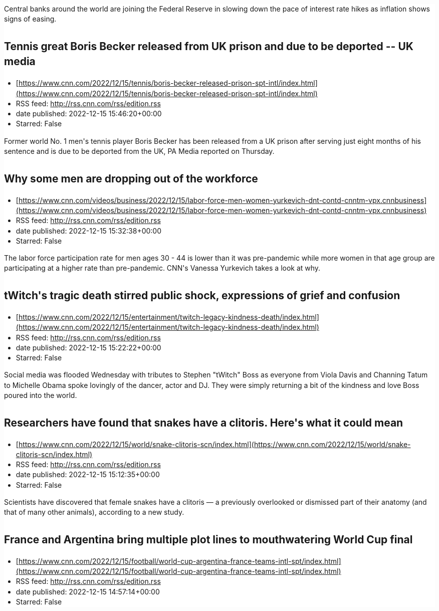 Central banks around the world are joining the Federal Reserve in slowing down the pace of interest rate hikes as inflation shows signs of easing.

## Tennis great Boris Becker released from UK prison and due to be deported -- UK media
 - [https://www.cnn.com/2022/12/15/tennis/boris-becker-released-prison-spt-intl/index.html](https://www.cnn.com/2022/12/15/tennis/boris-becker-released-prison-spt-intl/index.html)
 - RSS feed: http://rss.cnn.com/rss/edition.rss
 - date published: 2022-12-15 15:46:20+00:00
 - Starred: False

Former world No. 1 men's tennis player Boris Becker has been released from a UK prison after serving just eight months of his sentence and is due to be deported from the UK, PA Media reported on Thursday.

## Why some men are dropping out of the workforce
 - [https://www.cnn.com/videos/business/2022/12/15/labor-force-men-women-yurkevich-dnt-contd-cnntm-vpx.cnnbusiness](https://www.cnn.com/videos/business/2022/12/15/labor-force-men-women-yurkevich-dnt-contd-cnntm-vpx.cnnbusiness)
 - RSS feed: http://rss.cnn.com/rss/edition.rss
 - date published: 2022-12-15 15:32:38+00:00
 - Starred: False

The labor force participation rate for men ages 30 - 44 is lower than it was pre-pandemic while more women in that age group are participating at a higher rate than pre-pandemic. CNN's Vanessa Yurkevich takes a look at why.

## tWitch's tragic death stirred public shock, expressions of grief and confusion
 - [https://www.cnn.com/2022/12/15/entertainment/twitch-legacy-kindness-death/index.html](https://www.cnn.com/2022/12/15/entertainment/twitch-legacy-kindness-death/index.html)
 - RSS feed: http://rss.cnn.com/rss/edition.rss
 - date published: 2022-12-15 15:22:22+00:00
 - Starred: False

Social media was flooded Wednesday with tributes to Stephen "tWitch" Boss as everyone from Viola Davis and Channing Tatum to Michelle Obama spoke lovingly of the dancer, actor and DJ. They were simply returning a bit of the kindness and love Boss poured into the world.

## Researchers have found that snakes have a clitoris. Here's what it could mean
 - [https://www.cnn.com/2022/12/15/world/snake-clitoris-scn/index.html](https://www.cnn.com/2022/12/15/world/snake-clitoris-scn/index.html)
 - RSS feed: http://rss.cnn.com/rss/edition.rss
 - date published: 2022-12-15 15:12:35+00:00
 - Starred: False

Scientists have discovered that female snakes have a clitoris — a previously overlooked or dismissed part of their anatomy (and that of many other animals), according to a new study.

## France and Argentina bring multiple plot lines to mouthwatering World Cup final
 - [https://www.cnn.com/2022/12/15/football/world-cup-argentina-france-teams-intl-spt/index.html](https://www.cnn.com/2022/12/15/football/world-cup-argentina-france-teams-intl-spt/index.html)
 - RSS feed: http://rss.cnn.com/rss/edition.rss
 - date published: 2022-12-15 14:57:14+00:00
 - Starred: False
